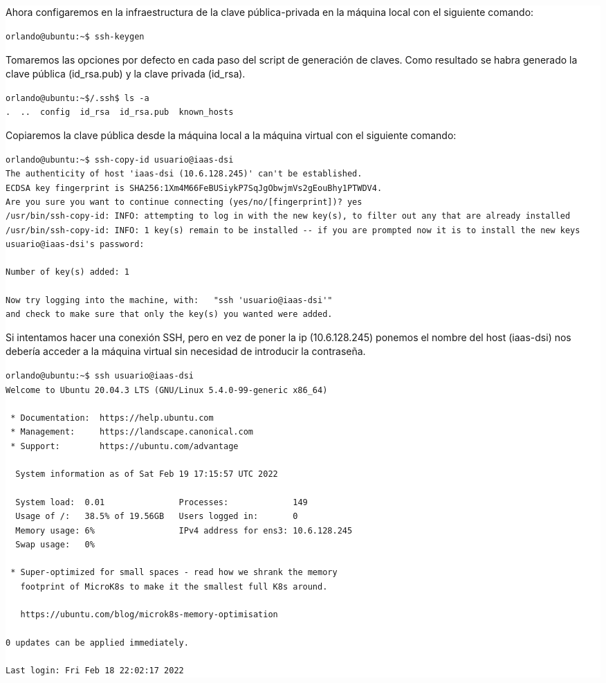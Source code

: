 Ahora configaremos en la infraestructura de la clave pública-privada en la máquina local con el siguiente comando:

```
orlando@ubuntu:~$ ssh-keygen
```

Tomaremos las opciones por defecto en cada paso del script de generación de claves. Como resultado se habra generado la clave pública (id_rsa.pub) y la clave privada (id_rsa).

```
orlando@ubuntu:~$/.ssh$ ls -a
.  ..  config  id_rsa  id_rsa.pub  known_hosts
```

Copiaremos la clave pública desde la máquina local a la máquina virtual con el siguiente comando:

```
orlando@ubuntu:~$ ssh-copy-id usuario@iaas-dsi
The authenticity of host 'iaas-dsi (10.6.128.245)' can't be established.
ECDSA key fingerprint is SHA256:1Xm4M66FeBUSiykP7SqJgObwjmVs2gEouBhy1PTWDV4.
Are you sure you want to continue connecting (yes/no/[fingerprint])? yes
/usr/bin/ssh-copy-id: INFO: attempting to log in with the new key(s), to filter out any that are already installed
/usr/bin/ssh-copy-id: INFO: 1 key(s) remain to be installed -- if you are prompted now it is to install the new keys
usuario@iaas-dsi's password: 

Number of key(s) added: 1

Now try logging into the machine, with:   "ssh 'usuario@iaas-dsi'"
and check to make sure that only the key(s) you wanted were added.
```

Si intentamos hacer una conexión SSH, pero en vez de poner la ip (10.6.128.245) ponemos el nombre del host (iaas-dsi) nos debería acceder a la máquina virtual sin necesidad de introducir la contraseña.

```
orlando@ubuntu:~$ ssh usuario@iaas-dsi
Welcome to Ubuntu 20.04.3 LTS (GNU/Linux 5.4.0-99-generic x86_64)

 * Documentation:  https://help.ubuntu.com
 * Management:     https://landscape.canonical.com
 * Support:        https://ubuntu.com/advantage

  System information as of Sat Feb 19 17:15:57 UTC 2022

  System load:  0.01               Processes:             149
  Usage of /:   38.5% of 19.56GB   Users logged in:       0
  Memory usage: 6%                 IPv4 address for ens3: 10.6.128.245
  Swap usage:   0%

 * Super-optimized for small spaces - read how we shrank the memory
   footprint of MicroK8s to make it the smallest full K8s around.

   https://ubuntu.com/blog/microk8s-memory-optimisation

0 updates can be applied immediately.

Last login: Fri Feb 18 22:02:17 2022
```
